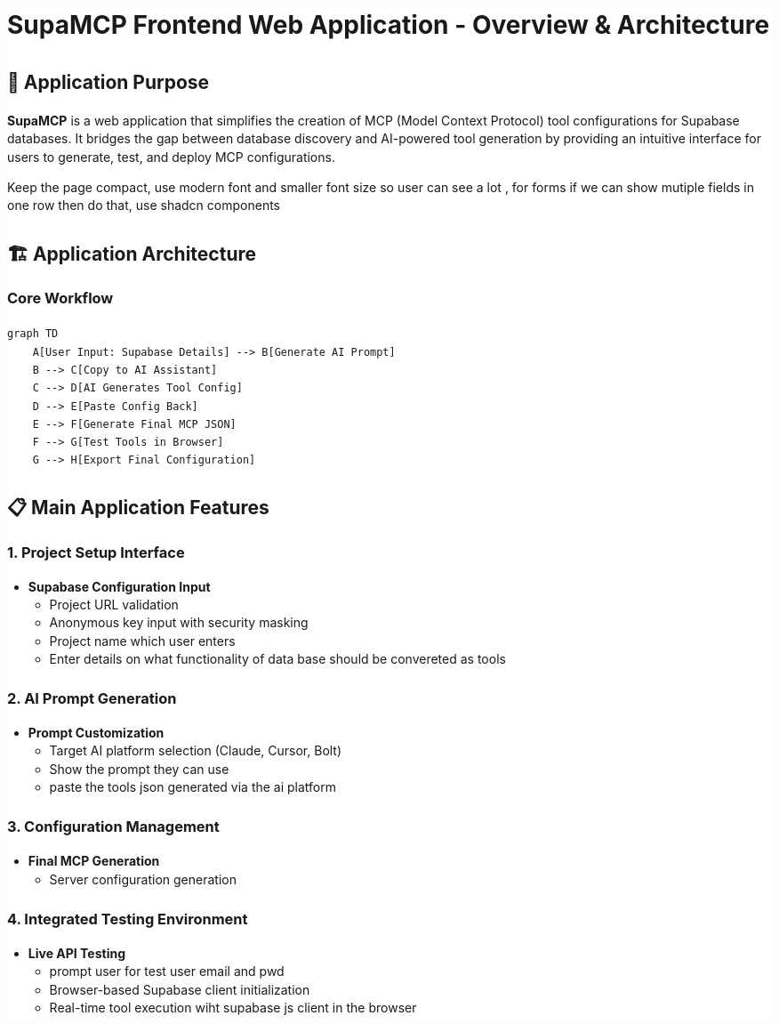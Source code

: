 # SupaMCP Frontend Web Application - Overview & Architecture

## 🎯 Application Purpose

**SupaMCP** is a web application that simplifies the creation of MCP (Model Context Protocol) tool configurations for Supabase databases. It bridges the gap between database discovery and AI-powered tool generation by providing an intuitive interface for users to generate, test, and deploy MCP configurations.

Keep the page compact, use modern font and smaller font size so user can see a lot , for forms if we can show mutiple fields in one row then do that, use shadcn components

## 🏗️ Application Architecture

### Core Workflow
```mermaid
graph TD
    A[User Input: Supabase Details] --> B[Generate AI Prompt]
    B --> C[Copy to AI Assistant]
    C --> D[AI Generates Tool Config]
    D --> E[Paste Config Back]
    E --> F[Generate Final MCP JSON]
    F --> G[Test Tools in Browser]
    G --> H[Export Final Configuration]
```

## 📋 Main Application Features

### 1. **Project Setup Interface**
- **Supabase Configuration Input**
  - Project URL validation
  - Anonymous key input with security masking
  - Project name which user enters
  - Enter details on what functionality of data base should be convereted as tools

### 2. **AI Prompt Generation**

- **Prompt Customization**
  - Target AI platform selection (Claude, Cursor, Bolt)
  - Show the prompt they can use
  - paste the tools json generated via the ai platform

### 3. **Configuration Management**

- **Final MCP Generation**
  - Server configuration generation

### 4. **Integrated Testing Environment**
- **Live API Testing**
  - prompt user for test user email and pwd
  - Browser-based Supabase client initialization
  - Real-time tool execution wiht supabase js client in the browser
